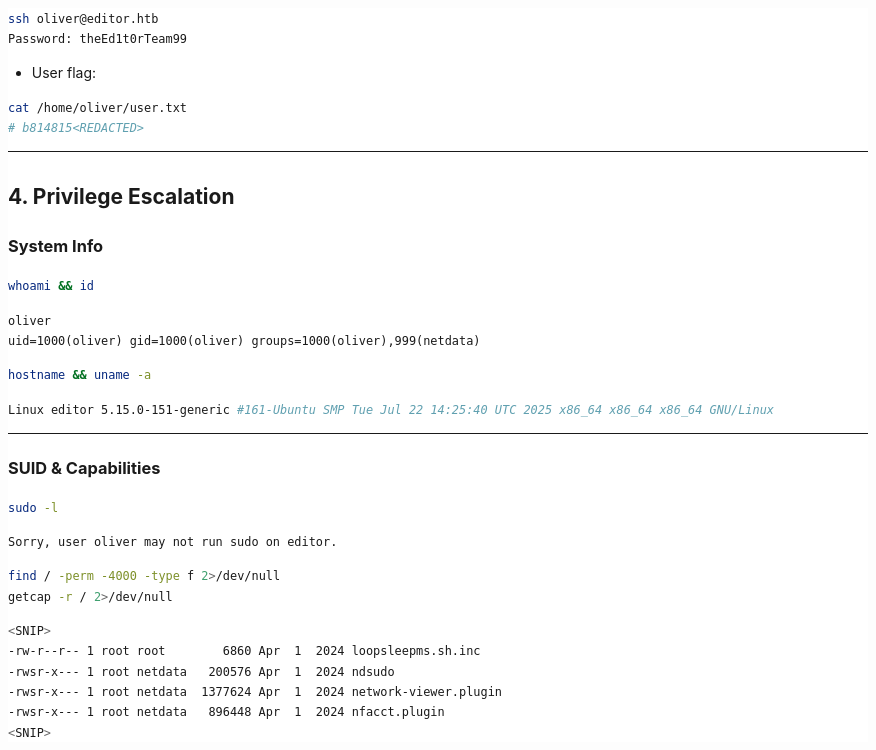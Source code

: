 ```bash
ssh oliver@editor.htb
Password: theEd1t0rTeam99
```


- User flag:


```bash
cat /home/oliver/user.txt
# b814815<REDACTED>
```

---
## 4. Privilege Escalation

### System Info

```bash
whoami && id
```

```
oliver
uid=1000(oliver) gid=1000(oliver) groups=1000(oliver),999(netdata)
```


```bash
hostname && uname -a
```

```bash
Linux editor 5.15.0-151-generic #161-Ubuntu SMP Tue Jul 22 14:25:40 UTC 2025 x86_64 x86_64 x86_64 GNU/Linux
```

---
### SUID & Capabilities

```bash
sudo -l
```

```
Sorry, user oliver may not run sudo on editor.
```


```bash
find / -perm -4000 -type f 2>/dev/null
getcap -r / 2>/dev/null
```

```bash
<SNIP>
-rw-r--r-- 1 root root        6860 Apr  1  2024 loopsleepms.sh.inc
-rwsr-x--- 1 root netdata   200576 Apr  1  2024 ndsudo
-rwsr-x--- 1 root netdata  1377624 Apr  1  2024 network-viewer.plugin
-rwsr-x--- 1 root netdata   896448 Apr  1  2024 nfacct.plugin
<SNIP>
```
